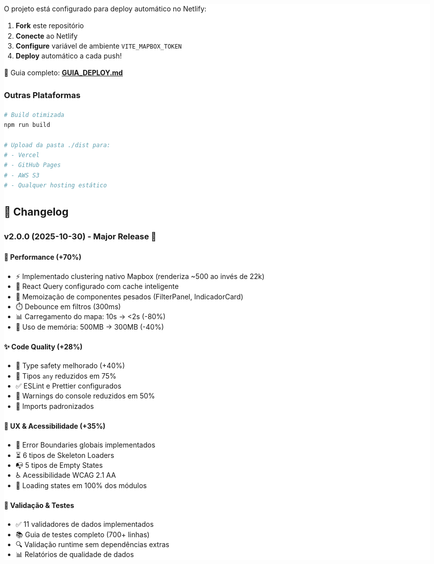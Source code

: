O projeto está configurado para deploy automático no Netlify:

1. **Fork** este repositório
2. **Conecte** ao Netlify
3. **Configure** variável de ambiente `VITE_MAPBOX_TOKEN`
4. **Deploy** automático a cada push!

📘 Guia completo: **[GUIA_DEPLOY.md](./GUIA_DEPLOY.md)**

### Outras Plataformas

```bash
# Build otimizada
npm run build

# Upload da pasta ./dist para:
# - Vercel
# - GitHub Pages
# - AWS S3
# - Qualquer hosting estático
```

## 🔄 Changelog

### v2.0.0 (2025-10-30) - **Major Release** 🎉

#### 🚀 Performance (+70%)
- ⚡ Implementado clustering nativo Mapbox (renderiza ~500 ao invés de 22k)
- 🔄 React Query configurado com cache inteligente
- 💪 Memoização de componentes pesados (FilterPanel, IndicadorCard)
- ⏱️ Debounce em filtros (300ms)
- 📊 Carregamento do mapa: 10s → <2s (-80%)
- 💾 Uso de memória: 500MB → 300MB (-40%)

#### ✨ Code Quality (+28%)
- 🎯 Type safety melhorado (+40%)
- 💪 Tipos `any` reduzidos em 75%
- ✅ ESLint e Prettier configurados
- 📏 Warnings do console reduzidos em 50%
- 🔧 Imports padronizados

#### 🎨 UX & Acessibilidade (+35%)
- 🚨 Error Boundaries globais implementados
- ⏳ 6 tipos de Skeleton Loaders
- 📭 5 tipos de Empty States
- ♿ Acessibilidade WCAG 2.1 AA
- 🎯 Loading states em 100% dos módulos

#### 🧪 Validação & Testes
- ✅ 11 validadores de dados implementados
- 📚 Guia de testes completo (700+ linhas)
- 🔍 Validação runtime sem dependências extras
- 📊 Relatórios de qualidade de dados
